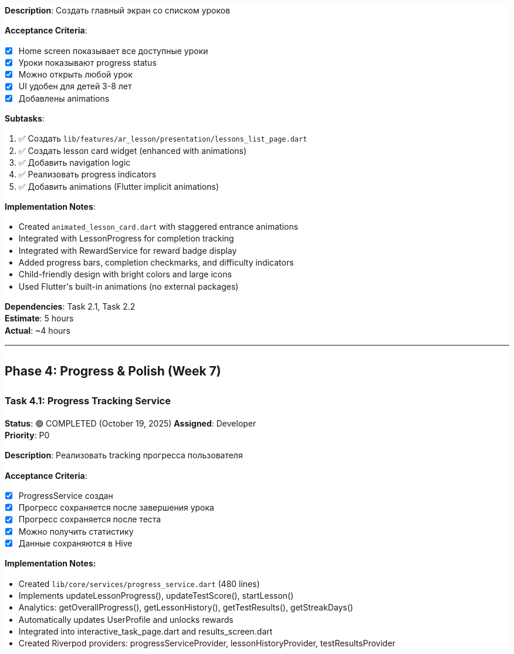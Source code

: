 **Description**: Создать главный экран со списком уроков

**Acceptance Criteria**:
- [X] Home screen показывает все доступные уроки
- [X] Уроки показывают progress status
- [X] Можно открыть любой урок
- [X] UI удобен для детей 3-8 лет
- [X] Добавлены animations

**Subtasks**:
1. ✅ Создать `lib/features/ar_lesson/presentation/lessons_list_page.dart`
2. ✅ Создать lesson card widget (enhanced with animations)
3. ✅ Добавить navigation logic
4. ✅ Реализовать progress indicators
5. ✅ Добавить animations (Flutter implicit animations)

**Implementation Notes**:
- Created `animated_lesson_card.dart` with staggered entrance animations
- Integrated with LessonProgress for completion tracking
- Integrated with RewardService for reward badge display
- Added progress bars, completion checkmarks, and difficulty indicators
- Child-friendly design with bright colors and large icons
- Used Flutter's built-in animations (no external packages)

**Dependencies**: Task 2.1, Task 2.2  
**Estimate**: 5 hours  
**Actual**: ~4 hours

---

## Phase 4: Progress & Polish (Week 7)

### Task 4.1: Progress Tracking Service
**Status**: 🟢 COMPLETED (October 19, 2025)
**Assigned**: Developer  
**Priority**: P0

**Description**: Реализовать tracking прогресса пользователя

**Acceptance Criteria**:
- [x] ProgressService создан
- [x] Прогресс сохраняется после завершения урока
- [x] Прогресс сохраняется после теста
- [x] Можно получить статистику
- [x] Данные сохраняются в Hive

**Implementation Notes:**
- Created `lib/core/services/progress_service.dart` (480 lines)
- Implements updateLessonProgress(), updateTestScore(), startLesson()
- Analytics: getOverallProgress(), getLessonHistory(), getTestResults(), getStreakDays()
- Automatically updates UserProfile and unlocks rewards
- Integrated into interactive_task_page.dart and results_screen.dart
- Created Riverpod providers: progressServiceProvider, lessonHistoryProvider, testResultsProvider
